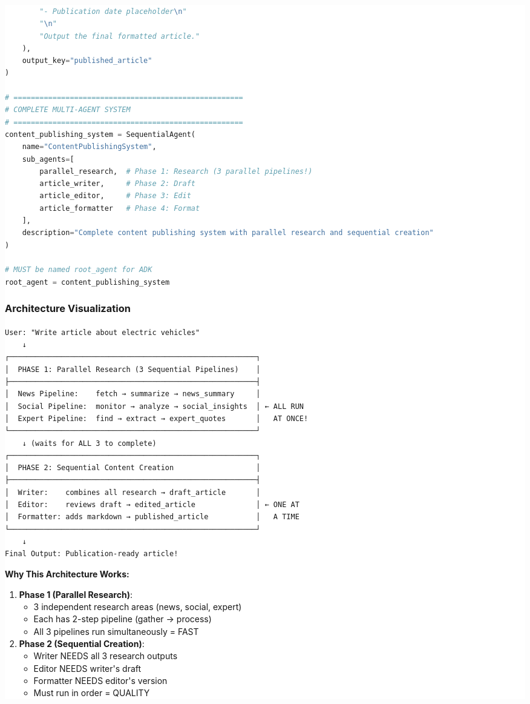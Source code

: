 ```python
        "- Publication date placeholder\n"
        "\n"
        "Output the final formatted article."
    ),
    output_key="published_article"
)

# =====================================================
# COMPLETE MULTI-AGENT SYSTEM
# =====================================================
content_publishing_system = SequentialAgent(
    name="ContentPublishingSystem",
    sub_agents=[
        parallel_research,  # Phase 1: Research (3 parallel pipelines!)
        article_writer,     # Phase 2: Draft
        article_editor,     # Phase 3: Edit
        article_formatter   # Phase 4: Format
    ],
    description="Complete content publishing system with parallel research and sequential creation"
)

# MUST be named root_agent for ADK
root_agent = content_publishing_system
```

### Architecture Visualization

```
User: "Write article about electric vehicles"
    ↓
┌─────────────────────────────────────────────────────────┐
│  PHASE 1: Parallel Research (3 Sequential Pipelines)    │
├─────────────────────────────────────────────────────────┤
│  News Pipeline:    fetch → summarize → news_summary     │
│  Social Pipeline:  monitor → analyze → social_insights  │ ← ALL RUN
│  Expert Pipeline:  find → extract → expert_quotes       │   AT ONCE!
└─────────────────────────────────────────────────────────┘
    ↓ (waits for ALL 3 to complete)
┌─────────────────────────────────────────────────────────┐
│  PHASE 2: Sequential Content Creation                   │
├─────────────────────────────────────────────────────────┤
│  Writer:    combines all research → draft_article       │
│  Editor:    reviews draft → edited_article              │ ← ONE AT
│  Formatter: adds markdown → published_article           │   A TIME
└─────────────────────────────────────────────────────────┘
    ↓
Final Output: Publication-ready article!
```

**Why This Architecture Works:**

1. **Phase 1 (Parallel Research)**:
   - 3 independent research areas (news, social, expert)
   - Each has 2-step pipeline (gather → process)
   - All 3 pipelines run simultaneously = FAST
2. **Phase 2 (Sequential Creation)**:
   - Writer NEEDS all 3 research outputs
   - Editor NEEDS writer's draft
   - Formatter NEEDS editor's version
   - Must run in order = QUALITY
